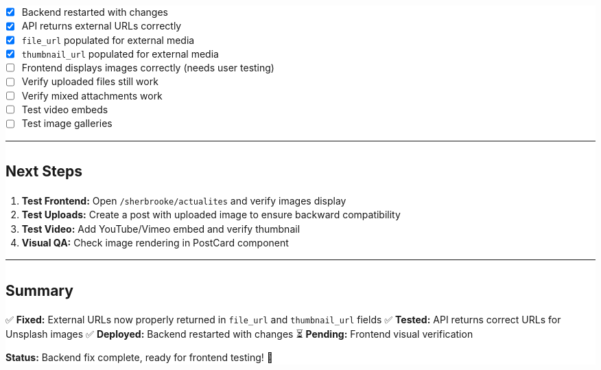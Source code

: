 - [x] Backend restarted with changes
- [x] API returns external URLs correctly
- [x] `file_url` populated for external media
- [x] `thumbnail_url` populated for external media
- [ ] Frontend displays images correctly (needs user testing)
- [ ] Verify uploaded files still work
- [ ] Verify mixed attachments work
- [ ] Test video embeds
- [ ] Test image galleries

---

## Next Steps

1. **Test Frontend:** Open `/sherbrooke/actualites` and verify images display
2. **Test Uploads:** Create a post with uploaded image to ensure backward compatibility
3. **Test Video:** Add YouTube/Vimeo embed and verify thumbnail
4. **Visual QA:** Check image rendering in PostCard component

---

## Summary

✅ **Fixed:** External URLs now properly returned in `file_url` and `thumbnail_url` fields
✅ **Tested:** API returns correct URLs for Unsplash images
✅ **Deployed:** Backend restarted with changes
⏳ **Pending:** Frontend visual verification

**Status:** Backend fix complete, ready for frontend testing! 🎉
